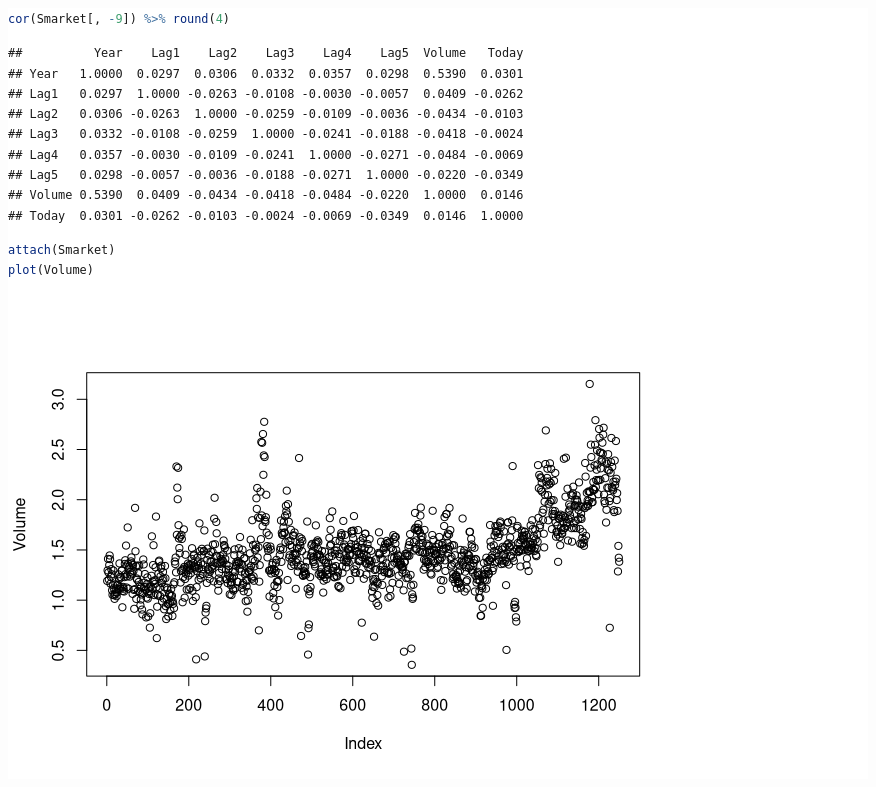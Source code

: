 ``` r
cor(Smarket[, -9]) %>% round(4)
```

    ##          Year    Lag1    Lag2    Lag3    Lag4    Lag5  Volume   Today
    ## Year   1.0000  0.0297  0.0306  0.0332  0.0357  0.0298  0.5390  0.0301
    ## Lag1   0.0297  1.0000 -0.0263 -0.0108 -0.0030 -0.0057  0.0409 -0.0262
    ## Lag2   0.0306 -0.0263  1.0000 -0.0259 -0.0109 -0.0036 -0.0434 -0.0103
    ## Lag3   0.0332 -0.0108 -0.0259  1.0000 -0.0241 -0.0188 -0.0418 -0.0024
    ## Lag4   0.0357 -0.0030 -0.0109 -0.0241  1.0000 -0.0271 -0.0484 -0.0069
    ## Lag5   0.0298 -0.0057 -0.0036 -0.0188 -0.0271  1.0000 -0.0220 -0.0349
    ## Volume 0.5390  0.0409 -0.0434 -0.0418 -0.0484 -0.0220  1.0000  0.0146
    ## Today  0.0301 -0.0262 -0.0103 -0.0024 -0.0069 -0.0349  0.0146  1.0000

``` r
attach(Smarket)
plot(Volume)
```

![](ch4_labs_exercises_files/figure-gfm/unnamed-chunk-1-2.png)
